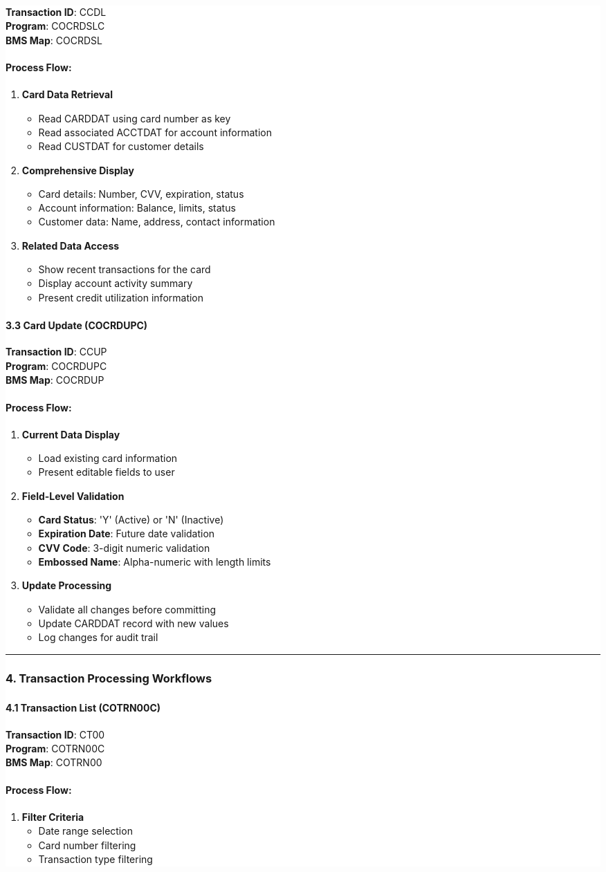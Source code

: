 **Transaction ID**: CCDL  
**Program**: COCRDSLC  
**BMS Map**: COCRDSL  

#### Process Flow:
1. **Card Data Retrieval**
   - Read CARDDAT using card number as key
   - Read associated ACCTDAT for account information
   - Read CUSTDAT for customer details

2. **Comprehensive Display**
   - Card details: Number, CVV, expiration, status
   - Account information: Balance, limits, status
   - Customer data: Name, address, contact information

3. **Related Data Access**
   - Show recent transactions for the card
   - Display account activity summary
   - Present credit utilization information

#### 3.3 Card Update (COCRDUPC)

**Transaction ID**: CCUP  
**Program**: COCRDUPC  
**BMS Map**: COCRDUP  

#### Process Flow:
1. **Current Data Display**
   - Load existing card information
   - Present editable fields to user

2. **Field-Level Validation**
   - **Card Status**: 'Y' (Active) or 'N' (Inactive)
   - **Expiration Date**: Future date validation
   - **CVV Code**: 3-digit numeric validation
   - **Embossed Name**: Alpha-numeric with length limits

3. **Update Processing**
   - Validate all changes before committing
   - Update CARDDAT record with new values
   - Log changes for audit trail

---

### 4. Transaction Processing Workflows

#### 4.1 Transaction List (COTRN00C)

**Transaction ID**: CT00  
**Program**: COTRN00C  
**BMS Map**: COTRN00  

#### Process Flow:
1. **Filter Criteria**
   - Date range selection
   - Card number filtering
   - Transaction type filtering
